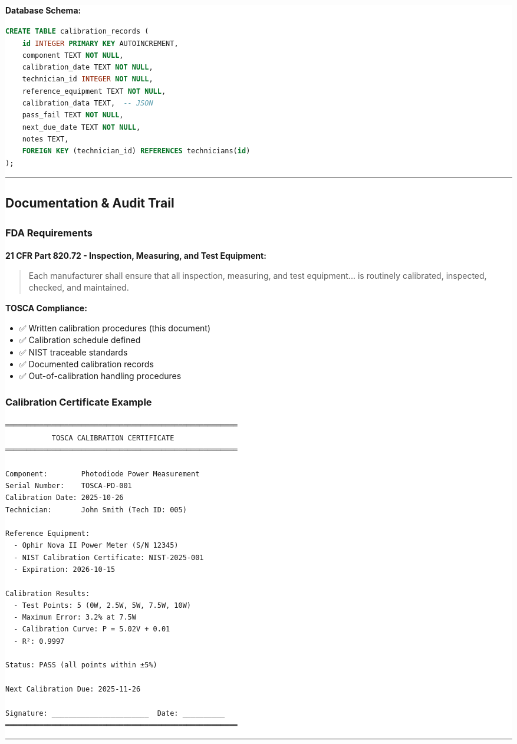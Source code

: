 **Database Schema:**
```sql
CREATE TABLE calibration_records (
    id INTEGER PRIMARY KEY AUTOINCREMENT,
    component TEXT NOT NULL,
    calibration_date TEXT NOT NULL,
    technician_id INTEGER NOT NULL,
    reference_equipment TEXT NOT NULL,
    calibration_data TEXT,  -- JSON
    pass_fail TEXT NOT NULL,
    next_due_date TEXT NOT NULL,
    notes TEXT,
    FOREIGN KEY (technician_id) REFERENCES technicians(id)
);
```

---

## Documentation & Audit Trail

### FDA Requirements

**21 CFR Part 820.72 - Inspection, Measuring, and Test Equipment:**

> Each manufacturer shall ensure that all inspection, measuring, and test equipment... is routinely calibrated, inspected, checked, and maintained.

**TOSCA Compliance:**
- ✅ Written calibration procedures (this document)
- ✅ Calibration schedule defined
- ✅ NIST traceable standards
- ✅ Documented calibration records
- ✅ Out-of-calibration handling procedures

### Calibration Certificate Example

```
═══════════════════════════════════════════════════════
           TOSCA CALIBRATION CERTIFICATE
═══════════════════════════════════════════════════════

Component:        Photodiode Power Measurement
Serial Number:    TOSCA-PD-001
Calibration Date: 2025-10-26
Technician:       John Smith (Tech ID: 005)

Reference Equipment:
  - Ophir Nova II Power Meter (S/N 12345)
  - NIST Calibration Certificate: NIST-2025-001
  - Expiration: 2026-10-15

Calibration Results:
  - Test Points: 5 (0W, 2.5W, 5W, 7.5W, 10W)
  - Maximum Error: 3.2% at 7.5W
  - Calibration Curve: P = 5.02V + 0.01
  - R²: 0.9997

Status: PASS (all points within ±5%)

Next Calibration Due: 2025-11-26

Signature: _______________________  Date: __________
═══════════════════════════════════════════════════════
```

---